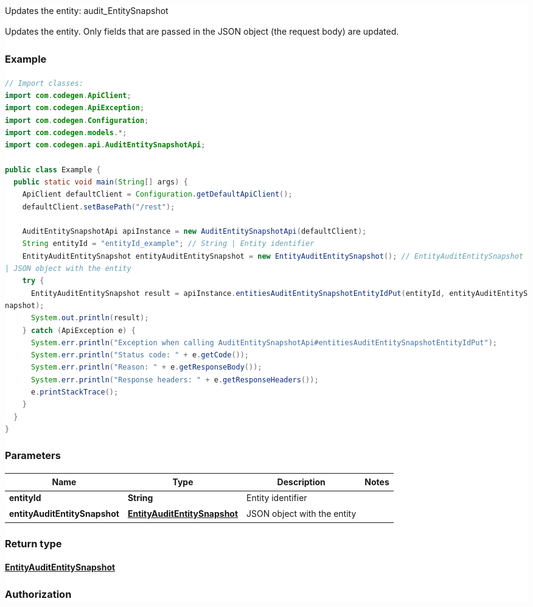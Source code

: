Updates the entity: audit_EntitySnapshot

Updates the entity. Only fields that are passed in the JSON object (the request body) are updated.

### Example
```java
// Import classes:
import com.codegen.ApiClient;
import com.codegen.ApiException;
import com.codegen.Configuration;
import com.codegen.models.*;
import com.codegen.api.AuditEntitySnapshotApi;

public class Example {
  public static void main(String[] args) {
    ApiClient defaultClient = Configuration.getDefaultApiClient();
    defaultClient.setBasePath("/rest");

    AuditEntitySnapshotApi apiInstance = new AuditEntitySnapshotApi(defaultClient);
    String entityId = "entityId_example"; // String | Entity identifier
    EntityAuditEntitySnapshot entityAuditEntitySnapshot = new EntityAuditEntitySnapshot(); // EntityAuditEntitySnapshot | JSON object with the entity
    try {
      EntityAuditEntitySnapshot result = apiInstance.entitiesAuditEntitySnapshotEntityIdPut(entityId, entityAuditEntitySnapshot);
      System.out.println(result);
    } catch (ApiException e) {
      System.err.println("Exception when calling AuditEntitySnapshotApi#entitiesAuditEntitySnapshotEntityIdPut");
      System.err.println("Status code: " + e.getCode());
      System.err.println("Reason: " + e.getResponseBody());
      System.err.println("Response headers: " + e.getResponseHeaders());
      e.printStackTrace();
    }
  }
}
```

### Parameters

| Name | Type | Description  | Notes |
|------------- | ------------- | ------------- | -------------|
| **entityId** | **String**| Entity identifier | |
| **entityAuditEntitySnapshot** | [**EntityAuditEntitySnapshot**](EntityAuditEntitySnapshot.md)| JSON object with the entity | |

### Return type

[**EntityAuditEntitySnapshot**](EntityAuditEntitySnapshot.md)

### Authorization
